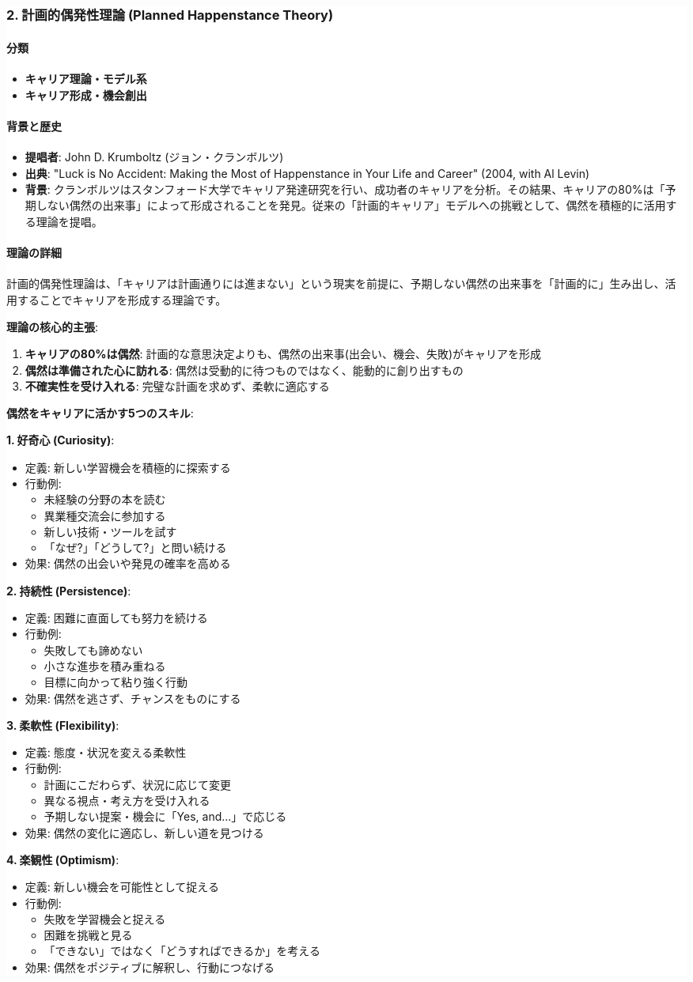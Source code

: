 ### 2. 計画的偶発性理論 (Planned Happenstance Theory)

#### 分類
- **キャリア理論・モデル系**
- **キャリア形成・機会創出**

#### 背景と歴史
- **提唱者**: John D. Krumboltz (ジョン・クランボルツ)
- **出典**: "Luck is No Accident: Making the Most of Happenstance in Your Life and Career" (2004, with Al Levin)
- **背景**: クランボルツはスタンフォード大学でキャリア発達研究を行い、成功者のキャリアを分析。その結果、キャリアの80%は「予期しない偶然の出来事」によって形成されることを発見。従来の「計画的キャリア」モデルへの挑戦として、偶然を積極的に活用する理論を提唱。

#### 理論の詳細

計画的偶発性理論は、「キャリアは計画通りには進まない」という現実を前提に、予期しない偶然の出来事を「計画的に」生み出し、活用することでキャリアを形成する理論です。

**理論の核心的主張**:
1. **キャリアの80%は偶然**: 計画的な意思決定よりも、偶然の出来事(出会い、機会、失敗)がキャリアを形成
2. **偶然は準備された心に訪れる**: 偶然は受動的に待つものではなく、能動的に創り出すもの
3. **不確実性を受け入れる**: 完璧な計画を求めず、柔軟に適応する

**偶然をキャリアに活かす5つのスキル**:

**1. 好奇心 (Curiosity)**:
- 定義: 新しい学習機会を積極的に探索する
- 行動例:
  - 未経験の分野の本を読む
  - 異業種交流会に参加する
  - 新しい技術・ツールを試す
  - 「なぜ?」「どうして?」と問い続ける
- 効果: 偶然の出会いや発見の確率を高める

**2. 持続性 (Persistence)**:
- 定義: 困難に直面しても努力を続ける
- 行動例:
  - 失敗しても諦めない
  - 小さな進歩を積み重ねる
  - 目標に向かって粘り強く行動
- 効果: 偶然を逃さず、チャンスをものにする

**3. 柔軟性 (Flexibility)**:
- 定義: 態度・状況を変える柔軟性
- 行動例:
  - 計画にこだわらず、状況に応じて変更
  - 異なる視点・考え方を受け入れる
  - 予期しない提案・機会に「Yes, and...」で応じる
- 効果: 偶然の変化に適応し、新しい道を見つける

**4. 楽観性 (Optimism)**:
- 定義: 新しい機会を可能性として捉える
- 行動例:
  - 失敗を学習機会と捉える
  - 困難を挑戦と見る
  - 「できない」ではなく「どうすればできるか」を考える
- 効果: 偶然をポジティブに解釈し、行動につなげる
